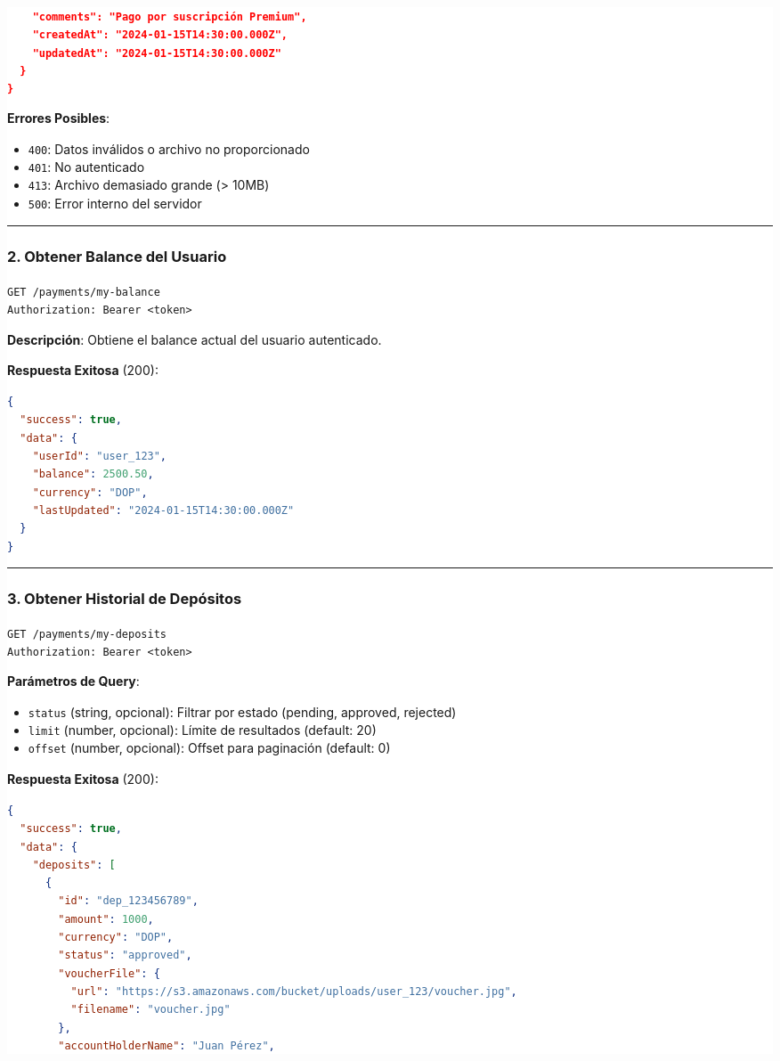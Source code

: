 ```json
    "comments": "Pago por suscripción Premium",
    "createdAt": "2024-01-15T14:30:00.000Z",
    "updatedAt": "2024-01-15T14:30:00.000Z"
  }
}
```

**Errores Posibles**:
- `400`: Datos inválidos o archivo no proporcionado
- `401`: No autenticado
- `413`: Archivo demasiado grande (> 10MB)
- `500`: Error interno del servidor

---

### **2. Obtener Balance del Usuario**

```http
GET /payments/my-balance
Authorization: Bearer <token>
```

**Descripción**: Obtiene el balance actual del usuario autenticado.

**Respuesta Exitosa** (200):
```json
{
  "success": true,
  "data": {
    "userId": "user_123",
    "balance": 2500.50,
    "currency": "DOP",
    "lastUpdated": "2024-01-15T14:30:00.000Z"
  }
}
```

---

### **3. Obtener Historial de Depósitos**

```http
GET /payments/my-deposits
Authorization: Bearer <token>
```

**Parámetros de Query**:
- `status` (string, opcional): Filtrar por estado (pending, approved, rejected)
- `limit` (number, opcional): Límite de resultados (default: 20)
- `offset` (number, opcional): Offset para paginación (default: 0)

**Respuesta Exitosa** (200):
```json
{
  "success": true,
  "data": {
    "deposits": [
      {
        "id": "dep_123456789",
        "amount": 1000,
        "currency": "DOP",
        "status": "approved",
        "voucherFile": {
          "url": "https://s3.amazonaws.com/bucket/uploads/user_123/voucher.jpg",
          "filename": "voucher.jpg"
        },
        "accountHolderName": "Juan Pérez",
```